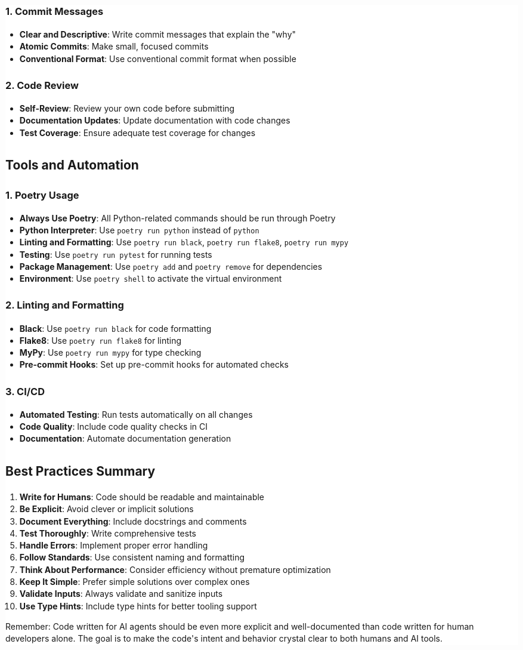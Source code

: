 ### 1. Commit Messages
- **Clear and Descriptive**: Write commit messages that explain the "why"
- **Atomic Commits**: Make small, focused commits
- **Conventional Format**: Use conventional commit format when possible

### 2. Code Review
- **Self-Review**: Review your own code before submitting
- **Documentation Updates**: Update documentation with code changes
- **Test Coverage**: Ensure adequate test coverage for changes

## Tools and Automation

### 1. Poetry Usage
- **Always Use Poetry**: All Python-related commands should be run through Poetry
- **Python Interpreter**: Use `poetry run python` instead of `python`
- **Linting and Formatting**: Use `poetry run black`, `poetry run flake8`, `poetry run mypy`
- **Testing**: Use `poetry run pytest` for running tests
- **Package Management**: Use `poetry add` and `poetry remove` for dependencies
- **Environment**: Use `poetry shell` to activate the virtual environment

### 2. Linting and Formatting
- **Black**: Use `poetry run black` for code formatting
- **Flake8**: Use `poetry run flake8` for linting
- **MyPy**: Use `poetry run mypy` for type checking
- **Pre-commit Hooks**: Set up pre-commit hooks for automated checks

### 3. CI/CD
- **Automated Testing**: Run tests automatically on all changes
- **Code Quality**: Include code quality checks in CI
- **Documentation**: Automate documentation generation

## Best Practices Summary

1. **Write for Humans**: Code should be readable and maintainable
2. **Be Explicit**: Avoid clever or implicit solutions
3. **Document Everything**: Include docstrings and comments
4. **Test Thoroughly**: Write comprehensive tests
5. **Handle Errors**: Implement proper error handling
6. **Follow Standards**: Use consistent naming and formatting
7. **Think About Performance**: Consider efficiency without premature optimization
8. **Keep It Simple**: Prefer simple solutions over complex ones
9. **Validate Inputs**: Always validate and sanitize inputs
10. **Use Type Hints**: Include type hints for better tooling support

Remember: Code written for AI agents should be even more explicit and well-documented than code written for human developers alone. The goal is to make the code's intent and behavior crystal clear to both humans and AI tools. 